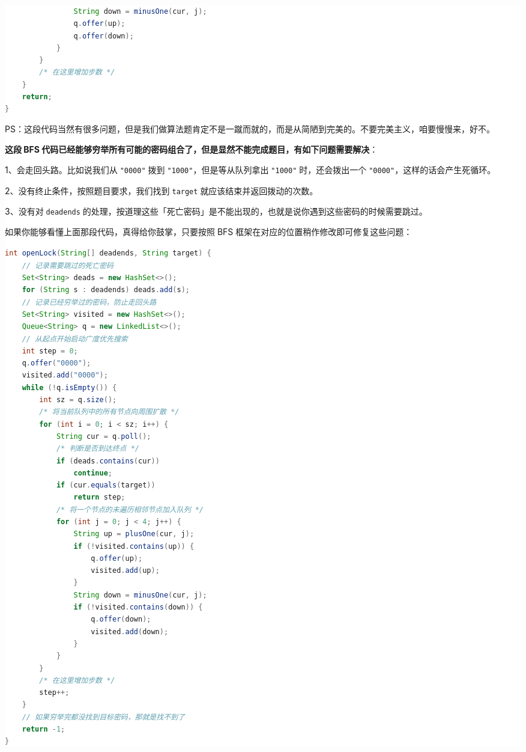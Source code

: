 ```java
                String down = minusOne(cur, j);   
                q.offer(up);             
                q.offer(down);       
            }       
        }      
        /* 在这里增加步数 */  
    }  
    return;
}
```

PS：这段代码当然有很多问题，但是我们做算法题肯定不是一蹴而就的，而是从简陋到完美的。不要完美主义，咱要慢慢来，好不。

**这段 BFS 代码已经能够穷举所有可能的密码组合了，但是显然不能完成题目，有如下问题需要解决**：

1、会走回头路。比如说我们从 `"0000"` 拨到 `"1000"`，但是等从队列拿出 `"1000"` 时，还会拨出一个 `"0000"`，这样的话会产生死循环。

2、没有终止条件，按照题目要求，我们找到 `target` 就应该结束并返回拨动的次数。

3、没有对 `deadends` 的处理，按道理这些「死亡密码」是不能出现的，也就是说你遇到这些密码的时候需要跳过。

如果你能够看懂上面那段代码，真得给你鼓掌，只要按照 BFS 框架在对应的位置稍作修改即可修复这些问题：



```java
int openLock(String[] deadends, String target) {  
    // 记录需要跳过的死亡密码 
    Set<String> deads = new HashSet<>();
    for (String s : deadends) deads.add(s);
    // 记录已经穷举过的密码，防止走回头路
    Set<String> visited = new HashSet<>(); 
    Queue<String> q = new LinkedList<>(); 
    // 从起点开始启动广度优先搜索    
    int step = 0;  
    q.offer("0000"); 
    visited.add("0000");
    while (!q.isEmpty()) { 
        int sz = q.size();   
        /* 将当前队列中的所有节点向周围扩散 */   
        for (int i = 0; i < sz; i++) {  
            String cur = q.poll();
            /* 判断是否到达终点 */      
            if (deads.contains(cur))     
                continue;     
            if (cur.equals(target))
                return step;
            /* 将一个节点的未遍历相邻节点加入队列 */     
            for (int j = 0; j < 4; j++) {    
                String up = plusOne(cur, j);   
                if (!visited.contains(up)) {   
                    q.offer(up);            
                    visited.add(up);      
                }        
                String down = minusOne(cur, j);     
                if (!visited.contains(down)) {  
                    q.offer(down);    
                    visited.add(down);    
                }        
            }      
        }     
        /* 在这里增加步数 */  
        step++;    
    }   
    // 如果穷举完都没找到目标密码，那就是找不到了
    return -1;
}
```